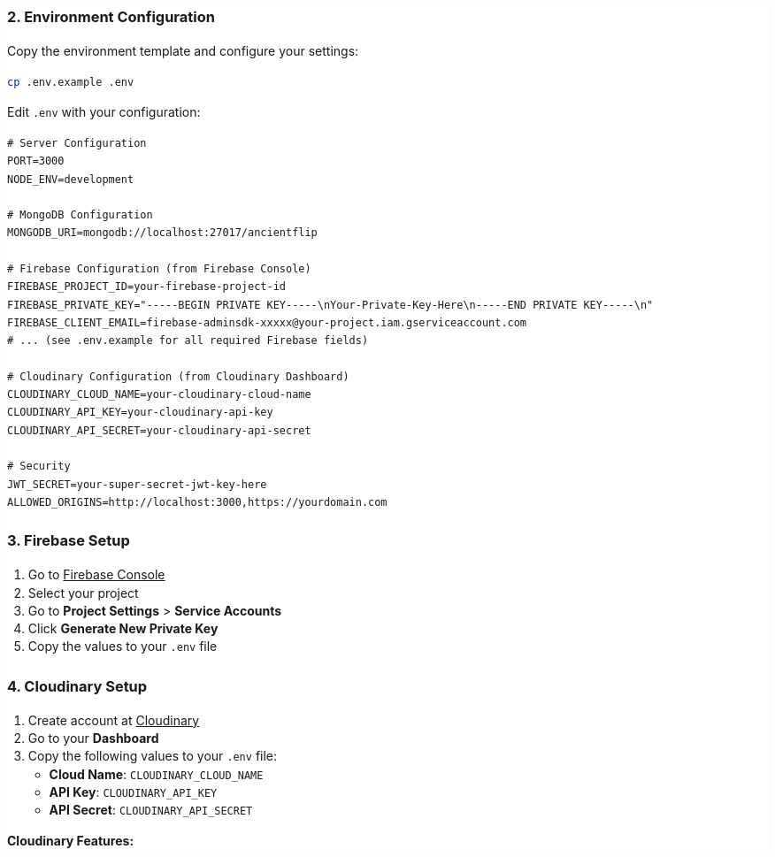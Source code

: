 ### 2. Environment Configuration

Copy the environment template and configure your settings:

```bash
cp .env.example .env
```

Edit `.env` with your configuration:

```env
# Server Configuration
PORT=3000
NODE_ENV=development

# MongoDB Configuration
MONGODB_URI=mongodb://localhost:27017/ancientflip

# Firebase Configuration (from Firebase Console)
FIREBASE_PROJECT_ID=your-firebase-project-id
FIREBASE_PRIVATE_KEY="-----BEGIN PRIVATE KEY-----\nYour-Private-Key-Here\n-----END PRIVATE KEY-----\n"
FIREBASE_CLIENT_EMAIL=firebase-adminsdk-xxxxx@your-project.iam.gserviceaccount.com
# ... (see .env.example for all required Firebase fields)

# Cloudinary Configuration (from Cloudinary Dashboard)
CLOUDINARY_CLOUD_NAME=your-cloudinary-cloud-name
CLOUDINARY_API_KEY=your-cloudinary-api-key
CLOUDINARY_API_SECRET=your-cloudinary-api-secret

# Security
JWT_SECRET=your-super-secret-jwt-key-here
ALLOWED_ORIGINS=http://localhost:3000,https://yourdomain.com
```

### 3. Firebase Setup

1. Go to [Firebase Console](https://console.firebase.google.com/)
2. Select your project
3. Go to **Project Settings** > **Service Accounts**
4. Click **Generate New Private Key**
5. Copy the values to your `.env` file

### 4. Cloudinary Setup

1. Create account at [Cloudinary](https://cloudinary.com/)
2. Go to your **Dashboard**
3. Copy the following values to your `.env` file:
   - **Cloud Name**: `CLOUDINARY_CLOUD_NAME`
   - **API Key**: `CLOUDINARY_API_KEY`
   - **API Secret**: `CLOUDINARY_API_SECRET`

**Cloudinary Features:**

